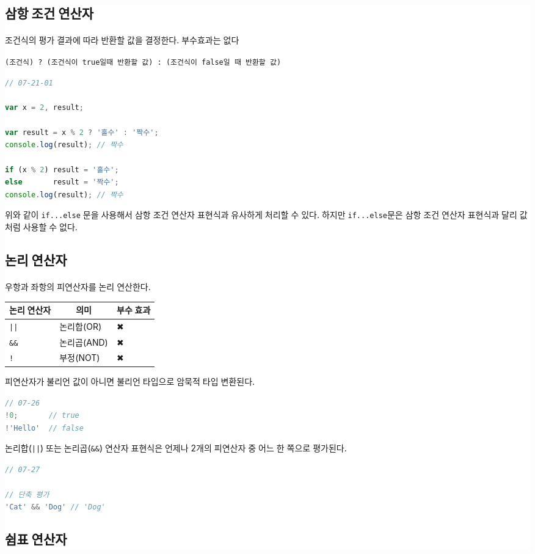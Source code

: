## 삼항 조건 연산자

조건식의 평가 결과에 따라 반환할 값을 결정한다. 부수효과는 없다

```
(조건식) ? (조건식이 true일때 반환할 값) : (조건식이 false일 때 반환할 값)
```

```js
// 07-21-01

var x = 2, result;

var result = x % 2 ? '홀수' : '짝수';
console.log(result); // 짝수

if (x % 2) result = '홀수';
else       result = '짝수';
console.log(result); // 짝수
```

위와 같이 `if...else` 문을 사용해서 삼항 조건 연산자 표현식과 유사하게 처리할 수 있다. 하지만 `if...else`문은 삼항 조건 연산자 표현식과 달리 값처럼 사용할 수 없다.

## 논리 연산자

우항과 좌항의 피연산자를 논리 연산한다.

| 논리 연산자 | 의미 | 부수 효과 |
| - | - | - |
| <code>&#124;&#124;</code> | 논리합(OR) | ✖ |
| `&&` | 논리곱(AND) | ✖ |
| `!` | 부정(NOT) | ✖ |

피연산자가 불리언 값이 아니면 불리언 타입으로 암묵적 타입 변환된다.

```js
// 07-26
!0;       // true
!'Hello'  // false
```

논리합(`||`) 또는 논리곱(`&&`) 연산자 표현식은 언제나 2개의 피연산자 중 어느 한 쪽으로 평가된다.

```js
// 07-27

// 단축 평가
'Cat' && 'Dog' // 'Dog'
```

## 쉼표 연산자
